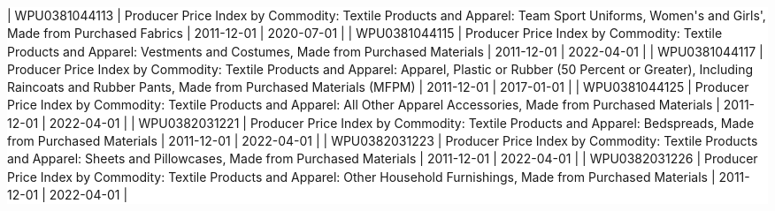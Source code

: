 | WPU0381044113 | Producer Price Index by Commodity: Textile Products and Apparel: Team Sport Uniforms, Women's and Girls', Made from Purchased Fabrics                                                                   | 2011-12-01          | 2020-07-01        |
| WPU0381044115 | Producer Price Index by Commodity: Textile Products and Apparel: Vestments and Costumes, Made from Purchased Materials                                                                                  | 2011-12-01          | 2022-04-01        |
| WPU0381044117 | Producer Price Index by Commodity: Textile Products and Apparel: Apparel, Plastic or Rubber (50 Percent or Greater), Including Raincoats and Rubber Pants, Made from Purchased Materials (MFPM)         | 2011-12-01          | 2017-01-01        |
| WPU0381044125 | Producer Price Index by Commodity: Textile Products and Apparel: All Other Apparel Accessories, Made from Purchased Materials                                                                           | 2011-12-01          | 2022-04-01        |
| WPU0382031221 | Producer Price Index by Commodity: Textile Products and Apparel: Bedspreads, Made from Purchased Materials                                                                                              | 2011-12-01          | 2022-04-01        |
| WPU0382031223 | Producer Price Index by Commodity: Textile Products and Apparel: Sheets and Pillowcases, Made from Purchased Materials                                                                                  | 2011-12-01          | 2022-04-01        |
| WPU0382031226 | Producer Price Index by Commodity: Textile Products and Apparel: Other Household Furnishings, Made from Purchased Materials                                                                             | 2011-12-01          | 2022-04-01        |